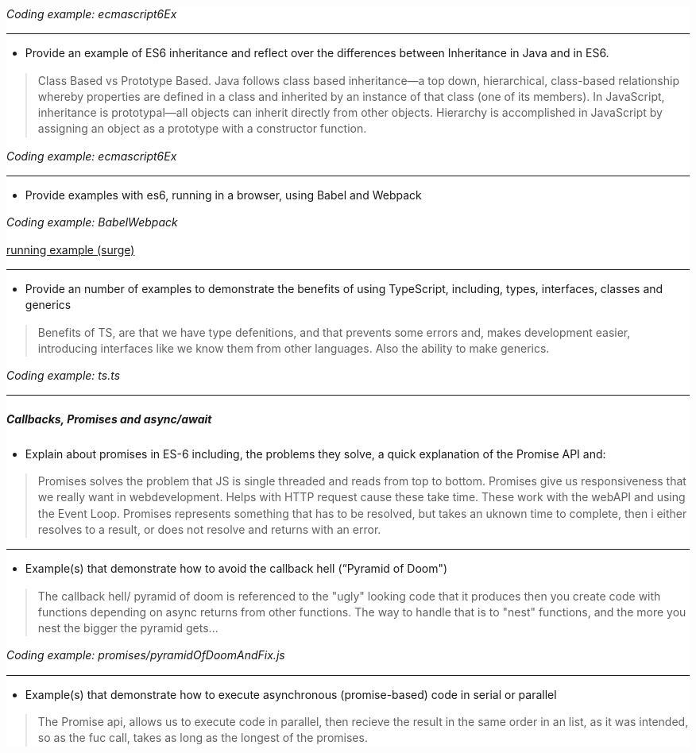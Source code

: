 *Coding example: ecmascript6Ex*

---
- Provide an example of ES6 inheritance and reflect over the differences between Inheritance in Java and in ES6.
>Class Based vs Prototype Based. Java follows class based inheritance—a top down, hierarchical, class-based relationship whereby properties are defined in a class and inherited by an instance of that class (one of its members). In JavaScript, inheritance is prototypal—all objects can inherit directly from other objects. Hierarchy is accomplished in JavaScript by assigning an object as a prototype with a constructor function.

*Coding example: ecmascript6Ex*

---
- Provide examples with es6, running in a browser, using Babel and Webpack

*Coding example: BabelWebpack*

[running example (surge)](http://mundane-ant.surge.sh/)

---

- Provide an number of examples to demonstrate the benefits of using TypeScript, including, types, interfaces, classes and generics

>Benefits of TS, are that we have type defenitions, and that prevents some errors and, makes development easier, introducing interfaces like we know them from other languages. Also the ability to make generics.

*Coding example: ts.ts*

---

##### Callbacks, Promises and async/await

- Explain about promises in ES-6 including, the problems they solve, a quick explanation of the Promise API and:
>Promises solves the problem that JS is single threaded and reads from top to bottom. Promises give us responsiveness that we really want in webdevelopment. Helps with HTTP request cause these take time. These work with the webAPI and using the Event Loop.
>Promises represents something that has to be resolved, but takes an uknown time to complete, then i either resolves to a result, or does not resolve and returns with an error.
---

- Example(s) that demonstrate how to avoid the callback hell  (“Pyramid of Doom")
>The callback hell/ pyramid of doom is referenced to the "ugly" looking code that it produces then you create code with functions depending on async returns from other functions. The way to handle that is to "nest" functions, and the more you nest the bigger the pyramid gets...

*Coding example: promises/pyramidOfDoomAndFix.js*

---
- Example(s) that demonstrate how to execute asynchronous (promise-based) code in serial or parallel
>The Promise api, allows us to execute code in parallel, then recieve the result in the same order in an list, as it was intended, so as the fuc call, takes as long as the longest of the promises.
